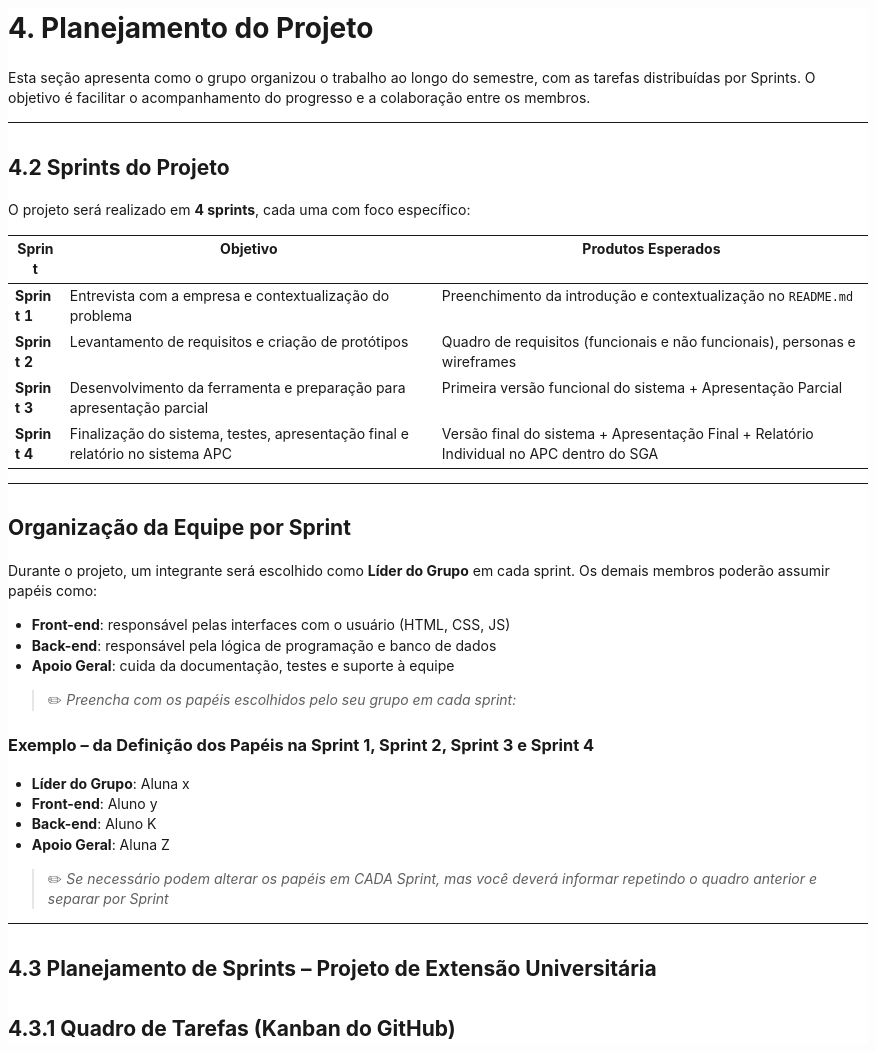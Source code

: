 # 4. Planejamento do Projeto

Esta seção apresenta como o grupo organizou o trabalho ao longo do semestre, com as tarefas distribuídas por Sprints. O objetivo é facilitar o acompanhamento do progresso e a colaboração entre os membros.

---

## 4.2 Sprints do Projeto

O projeto será realizado em **4 sprints**, cada uma com foco específico:

| Sprint | Objetivo                                                                                       | Produtos Esperados                               |
|--------------|------------------------------------------------------------------------------------------|--------------------------------------------------|
| **Sprint 1**   | Entrevista com a empresa e contextualização do problema                                | Preenchimento da introdução e contextualização no `README.md` |
| **Sprint 2**   | Levantamento de requisitos e criação de protótipos                                     | Quadro de requisitos (funcionais e não funcionais), personas e wireframes |
| **Sprint 3**   | Desenvolvimento da ferramenta e preparação para apresentação parcial                    | Primeira versão funcional do sistema + Apresentação Parcial |
| **Sprint 4**   | Finalização do sistema, testes, apresentação final e relatório no sistema APC           | Versão final do sistema + Apresentação Final + Relatório Individual no APC dentro do SGA |

---

## Organização da Equipe por Sprint

Durante o projeto, um integrante será escolhido como **Líder do Grupo** em cada sprint. Os demais membros poderão assumir papéis como:

- **Front-end**: responsável pelas interfaces com o usuário (HTML, CSS, JS)
- **Back-end**: responsável pela lógica de programação e banco de dados
- **Apoio Geral**: cuida da documentação, testes e suporte à equipe

> ✏️ _Preencha com os papéis escolhidos pelo seu grupo em cada sprint:_

### Exemplo – da Definição dos Papéis na Sprint 1, Sprint 2, Sprint 3 e Sprint 4

- **Líder do Grupo**: Aluna x  
- **Front-end**: Aluno y  
- **Back-end**: Aluno K  
- **Apoio Geral**: Aluna Z  

> ✏️ _Se necessário podem alterar os papéis em CADA Sprint, mas você deverá informar repetindo o quadro anterior e separar por Sprint_
---

## 4.3 Planejamento de Sprints – Projeto de Extensão Universitária

## 4.3.1 Quadro de Tarefas (Kanban do GitHub)
